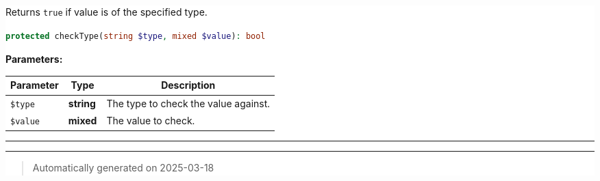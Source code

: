 Returns `true` if value is of the specified type.

```php
protected checkType(string $type, mixed $value): bool
```








**Parameters:**

| Parameter | Type | Description |
|-----------|------|-------------|
| `$type` | **string** | The type to check the value against. |
| `$value` | **mixed** | The value to check. |





***


***
> Automatically generated on 2025-03-18
